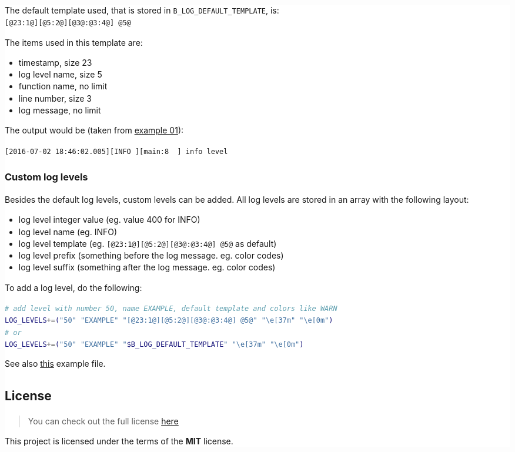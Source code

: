 The default template used, that is stored in `B_LOG_DEFAULT_TEMPLATE`, is:  
`[@23:1@][@5:2@][@3@:@3:4@] @5@`

The items used in this template are:

-   timestamp, size 23
-   log level name, size 5
-   function name, no limit
-   line number, size 3
-   log message, no limit

The output would be (taken from [example 01](./examples/01_basic_example.sh)):

```text
[2016-07-02 18:46:02.005][INFO ][main:8  ] info level
```

### Custom log levels

Besides the default log levels, custom levels can be added.
All log levels are stored in an array with the following layout:

-   log level integer value (eg. value 400 for INFO)
-   log level name (eg. INFO)
-   log level template (eg. `[@23:1@][@5:2@][@3@:@3:4@] @5@` as default)
-   log level prefix (something before the log message. eg. color codes)
-   log level suffix (something after the log message. eg. color codes)

To add a log level, do the following:

```bash
# add level with number 50, name EXAMPLE, default template and colors like WARN
LOG_LEVELS+=("50" "EXAMPLE" "[@23:1@][@5:2@][@3@:@3:4@] @5@" "\e[37m" "\e[0m")
# or
LOG_LEVELS+=("50" "EXAMPLE" "$B_LOG_DEFAULT_TEMPLATE" "\e[37m" "\e[0m")
```

See also [this](./examples/03_custom_level_and_template.sh) example file.

## License

> You can check out the full license [here](./LICENSE)

This project is licensed under the terms of the **MIT** license.
